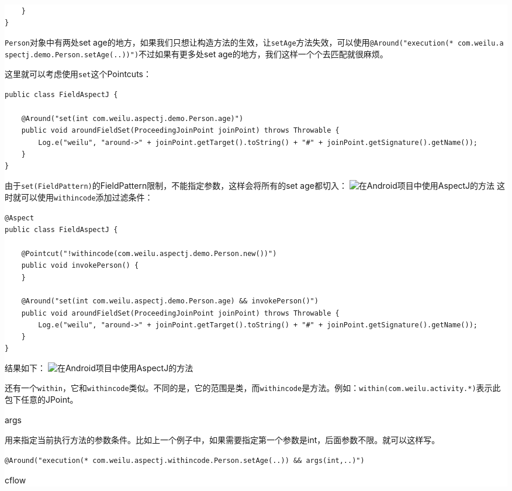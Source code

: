 ```
    }
}
```

`Person`对象中有两处set age的地方，如果我们只想让构造方法的生效，让`setAge`方法失效，可以使用`@Around("execution(* com.weilu.aspectj.demo.Person.setAge(..))")`不过如果有更多处set age的地方，我们这样一个个去匹配就很麻烦。

这里就可以考虑使用`set`这个Pointcuts：

```
public class FieldAspectJ {

    @Around("set(int com.weilu.aspectj.demo.Person.age)")
    public void aroundFieldSet(ProceedingJoinPoint joinPoint) throws Throwable {
        Log.e("weilu", "around->" + joinPoint.getTarget().toString() + "#" + joinPoint.getSignature().getName());
    }
}
```

由于`set(FieldPattern)`的FieldPattern限制，不能指定参数，这样会将所有的set age都切入：
![在Android项目中使用AspectJ的方法](https://raw.githubusercontent.com/Androidkobe/upload-image-note-learnmore/master/img/202111241706566.jpeg)
这时就可以使用`withincode`添加过滤条件：

```
@Aspect
public class FieldAspectJ {

    @Pointcut("!withincode(com.weilu.aspectj.demo.Person.new())")
    public void invokePerson() {
    }

    @Around("set(int com.weilu.aspectj.demo.Person.age) && invokePerson()")
    public void aroundFieldSet(ProceedingJoinPoint joinPoint) throws Throwable {
        Log.e("weilu", "around->" + joinPoint.getTarget().toString() + "#" + joinPoint.getSignature().getName());
    }
}
```

结果如下：
![在Android项目中使用AspectJ的方法](https://raw.githubusercontent.com/Androidkobe/upload-image-note-learnmore/master/img/202111241707122.jpeg)

还有一个`within`，它和`withincode`类似。不同的是，它的范围是类，而`withincode`是方法。例如：`within(com.weilu.activity.*)`表示此包下任意的JPoint。

args

用来指定当前执行方法的参数条件。比如上一个例子中，如果需要指定第一个参数是int，后面参数不限。就可以这样写。

```
@Around("execution(* com.weilu.aspectj.withincode.Person.setAge(..)) && args(int,..)")
```

cflow
